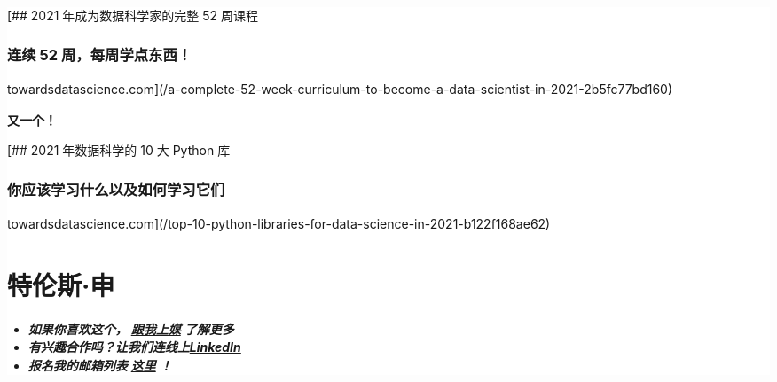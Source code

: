 [](/a-complete-52-week-curriculum-to-become-a-data-scientist-in-2021-2b5fc77bd160) [## 2021 年成为数据科学家的完整 52 周课程

### 连续 52 周，每周学点东西！

towardsdatascience.com](/a-complete-52-week-curriculum-to-become-a-data-scientist-in-2021-2b5fc77bd160) 

**又一个！**

[](/top-10-python-libraries-for-data-science-in-2021-b122f168ae62) [## 2021 年数据科学的 10 大 Python 库

### 你应该学习什么以及如何学习它们

towardsdatascience.com](/top-10-python-libraries-for-data-science-in-2021-b122f168ae62) 

# 特伦斯·申

*   ***如果你喜欢这个，*** [***跟我上媒***](https://medium.com/@terenceshin) ***了解更多***
*   ***有兴趣合作吗？让我们连线上***[***LinkedIn***](https://www.linkedin.com/in/terenceshin/)
*   ***报名我的邮箱列表*** [***这里***](https://forms.gle/tprRyQxDC5UjhXpN6) ***！***